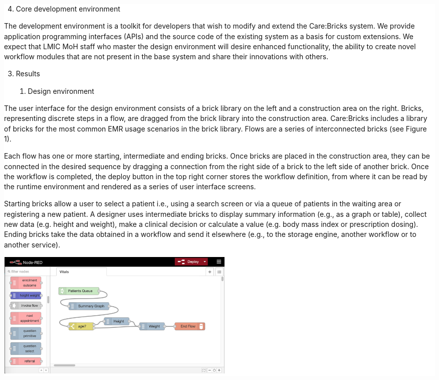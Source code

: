 4.  Core development environment

The development environment is a toolkit for developers that wish to
modify and extend the Care:Bricks system. We provide application
programming interfaces (APIs) and the source code of the existing system
as a basis for custom extensions. We expect that LMIC MoH staff who
master the design environment will desire enhanced functionality, the
ability to create novel workflow modules that are not present in the
base system and share their innovations with others.

3.  Results

    1.  Design environment

The user interface for the design environment consists of a brick
library on the left and a construction area on the right. Bricks,
representing discrete steps in a flow, are dragged from the brick
library into the construction area. Care:Bricks includes a library of
bricks for the most common EMR usage scenarios in the brick library.
Flows are a series of interconnected bricks (see Figure 1).

Each flow has one or more starting, intermediate and ending bricks. Once
bricks are placed in the construction area, they can be connected in the
desired sequence by dragging a connection from the right side of a brick
to the left side of another brick. Once the workflow is completed, the
deploy button in the top right corner stores the workflow definition,
from where it can be read by the runtime environment and rendered as a
series of user interface screens.

Starting bricks allow a user to select a patient i.e., using a search
screen or via a queue of patients in the waiting area or registering a
new patient. A designer uses intermediate bricks to display summary
information (e.g., as a graph or table), collect new data (e.g. height
and weight), make a clinical decision or calculate a value (e.g. body
mass index or prescription dosing). Ending bricks take the data obtained
in a workflow and send it elsewhere (e.g., to the storage engine,
another workflow or to another service).

<img src="./media/image1.png" style="width:4.59375in;height:2.41597in"
alt="page1image2752512" />
